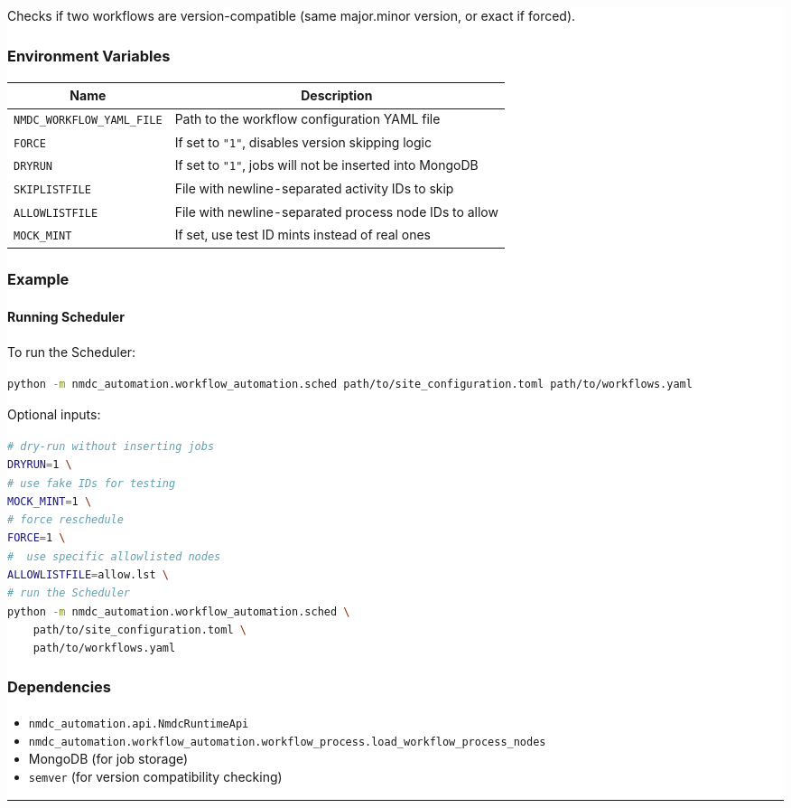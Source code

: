 Checks if two workflows are version-compatible (same major.minor version, or exact if forced).

### Environment Variables

| Name                      | Description                                              |
|---------------------------|----------------------------------------------------------|
| `NMDC_WORKFLOW_YAML_FILE` | Path to the workflow configuration YAML file             |
| `FORCE`                   | If set to `"1"`, disables version skipping logic         |
| `DRYRUN`                  | If set to `"1"`, jobs will not be inserted into MongoDB  |
| `SKIPLISTFILE`            | File with newline-separated activity IDs to skip         |
| `ALLOWLISTFILE`           | File with newline-separated process node IDs to allow    |
| `MOCK_MINT`               | If set, use test ID mints instead of real ones           |

### Example

#### Running Scheduler

To run the Scheduler:

```bash
python -m nmdc_automation.workflow_automation.sched path/to/site_configuration.toml path/to/workflows.yaml
```
Optional inputs:
```bash
# dry-run without inserting jobs
DRYRUN=1 \
# use fake IDs for testing 
MOCK_MINT=1 \
# force reschedule
FORCE=1 \
#  use specific allowlisted nodes
ALLOWLISTFILE=allow.lst \
# run the Scheduler
python -m nmdc_automation.workflow_automation.sched \
    path/to/site_configuration.toml \
    path/to/workflows.yaml

```

### Dependencies

- `nmdc_automation.api.NmdcRuntimeApi`
- `nmdc_automation.workflow_automation.workflow_process.load_workflow_process_nodes`
- MongoDB (for job storage)
- `semver` (for version compatibility checking)

---

